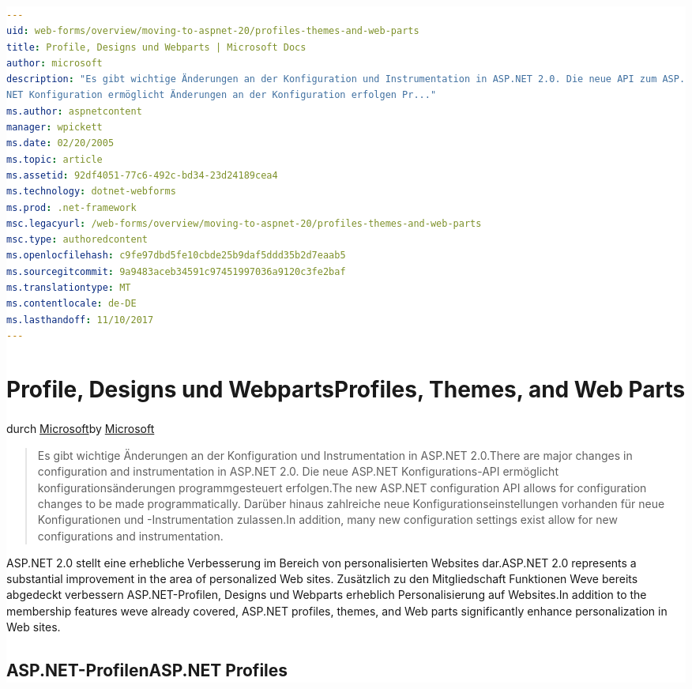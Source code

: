 ```yaml
---
uid: web-forms/overview/moving-to-aspnet-20/profiles-themes-and-web-parts
title: Profile, Designs und Webparts | Microsoft Docs
author: microsoft
description: "Es gibt wichtige Änderungen an der Konfiguration und Instrumentation in ASP.NET 2.0. Die neue API zum ASP.NET Konfiguration ermöglicht Änderungen an der Konfiguration erfolgen Pr..."
ms.author: aspnetcontent
manager: wpickett
ms.date: 02/20/2005
ms.topic: article
ms.assetid: 92df4051-77c6-492c-bd34-23d24189cea4
ms.technology: dotnet-webforms
ms.prod: .net-framework
msc.legacyurl: /web-forms/overview/moving-to-aspnet-20/profiles-themes-and-web-parts
msc.type: authoredcontent
ms.openlocfilehash: c9fe97dbd5fe10cbde25b9daf5ddd35b2d7eaab5
ms.sourcegitcommit: 9a9483aceb34591c97451997036a9120c3fe2baf
ms.translationtype: MT
ms.contentlocale: de-DE
ms.lasthandoff: 11/10/2017
---
```

<a name="profiles-themes-and-web-parts"></a><span data-ttu-id="ebbaf-104">Profile, Designs und Webparts</span><span class="sxs-lookup"><span data-stu-id="ebbaf-104">Profiles, Themes, and Web Parts</span></span>
====================
<span data-ttu-id="ebbaf-105">durch [Microsoft](https://github.com/microsoft)</span><span class="sxs-lookup"><span data-stu-id="ebbaf-105">by [Microsoft](https://github.com/microsoft)</span></span>

> <span data-ttu-id="ebbaf-106">Es gibt wichtige Änderungen an der Konfiguration und Instrumentation in ASP.NET 2.0.</span><span class="sxs-lookup"><span data-stu-id="ebbaf-106">There are major changes in configuration and instrumentation in ASP.NET 2.0.</span></span> <span data-ttu-id="ebbaf-107">Die neue ASP.NET Konfigurations-API ermöglicht konfigurationsänderungen programmgesteuert erfolgen.</span><span class="sxs-lookup"><span data-stu-id="ebbaf-107">The new ASP.NET configuration API allows for configuration changes to be made programmatically.</span></span> <span data-ttu-id="ebbaf-108">Darüber hinaus zahlreiche neue Konfigurationseinstellungen vorhanden für neue Konfigurationen und -Instrumentation zulassen.</span><span class="sxs-lookup"><span data-stu-id="ebbaf-108">In addition, many new configuration settings exist allow for new configurations and instrumentation.</span></span>


<span data-ttu-id="ebbaf-109">ASP.NET 2.0 stellt eine erhebliche Verbesserung im Bereich von personalisierten Websites dar.</span><span class="sxs-lookup"><span data-stu-id="ebbaf-109">ASP.NET 2.0 represents a substantial improvement in the area of personalized Web sites.</span></span> <span data-ttu-id="ebbaf-110">Zusätzlich zu den Mitgliedschaft Funktionen Weve bereits abgedeckt verbessern ASP.NET-Profilen, Designs und Webparts erheblich Personalisierung auf Websites.</span><span class="sxs-lookup"><span data-stu-id="ebbaf-110">In addition to the membership features weve already covered, ASP.NET profiles, themes, and Web parts significantly enhance personalization in Web sites.</span></span>

## <a name="aspnet-profiles"></a><span data-ttu-id="ebbaf-111">ASP.NET-Profilen</span><span class="sxs-lookup"><span data-stu-id="ebbaf-111">ASP.NET Profiles</span></span>
